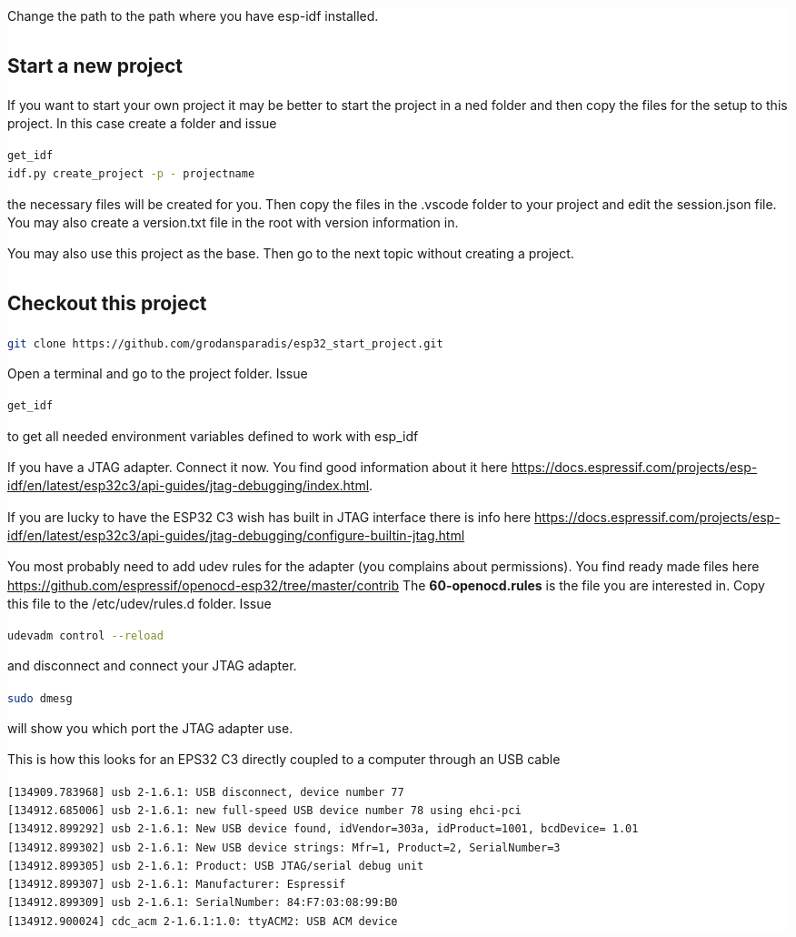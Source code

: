 Change the path to the path where you have esp-idf installed.

## Start a new project

If you want to start your own project it may be better to start the project in a ned folder and then copy the files for the setup to this project. In this case create a folder and issue

```sh
get_idf
idf.py create_project -p - projectname
```

the necessary files will be created for you. Then copy the files in the .vscode folder to your project and edit the session.json file. You may also create a version.txt file in the root with version information in.

You may also use this project as the base. Then go to the next topic without creating a project.


## Checkout this project

```sh
git clone https://github.com/grodansparadis/esp32_start_project.git
```
Open a terminal and go to the project folder. Issue

```sh
get_idf
```

to get all needed environment variables defined to work with esp_idf

If you have a JTAG adapter. Connect it now. You find good information about it here https://docs.espressif.com/projects/esp-idf/en/latest/esp32c3/api-guides/jtag-debugging/index.html. 

If you are lucky to have the ESP32 C3 wish has built in JTAG interface there is info here https://docs.espressif.com/projects/esp-idf/en/latest/esp32c3/api-guides/jtag-debugging/configure-builtin-jtag.html

You most probably need to add udev rules for the adapter (you complains about permissions). You find ready made files here https://github.com/espressif/openocd-esp32/tree/master/contrib  The **60-openocd.rules** is the file you are interested in. Copy this file to the /etc/udev/rules.d folder. Issue

```sh
udevadm control --reload
```
and disconnect and connect your JTAG adapter.

```sh
sudo dmesg
```

will show you which port the JTAG adapter use.

This is how this looks for an EPS32 C3 directly coupled to a computer through an USB cable

```
[134909.783968] usb 2-1.6.1: USB disconnect, device number 77
[134912.685006] usb 2-1.6.1: new full-speed USB device number 78 using ehci-pci
[134912.899292] usb 2-1.6.1: New USB device found, idVendor=303a, idProduct=1001, bcdDevice= 1.01
[134912.899302] usb 2-1.6.1: New USB device strings: Mfr=1, Product=2, SerialNumber=3
[134912.899305] usb 2-1.6.1: Product: USB JTAG/serial debug unit
[134912.899307] usb 2-1.6.1: Manufacturer: Espressif
[134912.899309] usb 2-1.6.1: SerialNumber: 84:F7:03:08:99:B0
[134912.900024] cdc_acm 2-1.6.1:1.0: ttyACM2: USB ACM device
```
